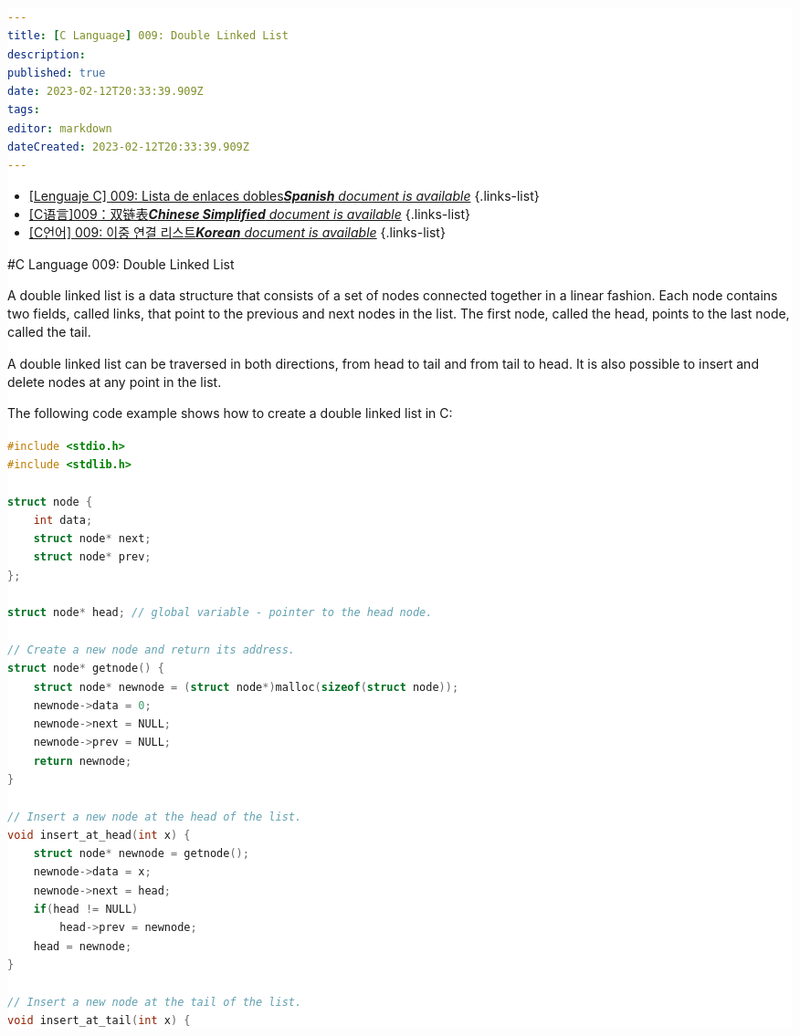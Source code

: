 ```yaml
---
title: [C Language] 009: Double Linked List
description: 
published: true
date: 2023-02-12T20:33:39.909Z
tags: 
editor: markdown
dateCreated: 2023-02-12T20:33:39.909Z
---
```


- [[Lenguaje C] 009: Lista de enlaces dobles***Spanish** document is available*](/es/Knowledge-base/Algorithm/c-language-009-double-linked-list)
{.links-list}
- [[C语言]009：双链表***Chinese Simplified** document is available*](/zh/Knowledge-base/Algorithm/c-language-009-double-linked-list)
{.links-list}
- [[C언어] 009: 이중 연결 리스트***Korean** document is available*](/ko/Knowledge-base/Algorithm/c-language-009-double-linked-list)
{.links-list}


#C Language 009: Double Linked List

A double linked list is a data structure that consists of a set of nodes connected together in a linear fashion. Each node contains two fields, called links, that point to the previous and next nodes in the list. The first node, called the head, points to the last node, called the tail.

A double linked list can be traversed in both directions, from head to tail and from tail to head. It is also possible to insert and delete nodes at any point in the list.

The following code example shows how to create a double linked list in C:

```c
#include <stdio.h>
#include <stdlib.h>

struct node {
    int data;
    struct node* next;
    struct node* prev;
};

struct node* head; // global variable - pointer to the head node.

// Create a new node and return its address.
struct node* getnode() {
    struct node* newnode = (struct node*)malloc(sizeof(struct node));
    newnode->data = 0;
    newnode->next = NULL;
    newnode->prev = NULL;
    return newnode;
}

// Insert a new node at the head of the list.
void insert_at_head(int x) {
    struct node* newnode = getnode();
    newnode->data = x;
    newnode->next = head;
    if(head != NULL)
        head->prev = newnode;
    head = newnode;
}

// Insert a new node at the tail of the list.
void insert_at_tail(int x) {
```
